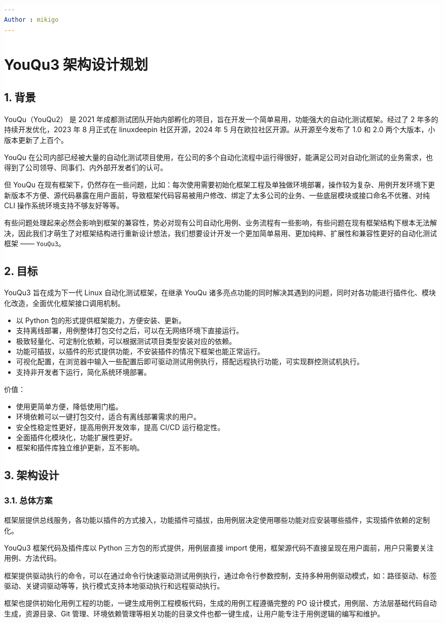 ```yaml
---
Author : mikigo
---
```


# YouQu3 架构设计规划

## 1. 背景

YouQu（YouQu2） 是 2021 年成都测试团队开始内部孵化的项目，旨在开发一个简单易用，功能强大的自动化测试框架。经过了 2 年多的持续开发优化，2023 年 8 月正式在 linuxdeepin 社区开源，2024 年 5 月在欧拉社区开源。从开源至今发布了 1.0 和 2.0 两个大版本，小版本更新了上百个。

YouQu 在公司内部已经被大量的自动化测试项目使用，在公司的多个自动化流程中运行得很好，能满足公司对自动化测试的业务需求，也得到了公司领导、同事们、内外部开发者们的认可。

但 YouQu 在现有框架下，仍然存在一些问题，比如：每次使用需要初始化框架工程及单独做环境部署，操作较为复杂、用例开发环境下更新版本不方便、源代码暴露在用户面前，导致框架代码容易被用户修改、绑定了太多公司的业务、一些底层模块或接口命名不优雅、对纯 CLI 操作系统环境支持不够友好等等。

有些问题处理起来必然会影响到框架的兼容性，势必对现有公司自动化用例、业务流程有一些影响，有些问题在现有框架结构下根本无法解决，因此我们才萌生了对框架结构进行重新设计想法，我们想要设计开发一个更加简单易用、更加纯粹、扩展性和兼容性更好的自动化测试框架 —— `YouQu3`。

## 2. 目标

YouQu3 旨在成为下一代 Linux 自动化测试框架，在继承 YouQu 诸多亮点功能的同时解决其遇到的问题，同时对各功能进行插件化、模块化改造，全面优化框架接口调用机制。

- 以 Python 包的形式提供框架能力，方便安装、更新。
- 支持离线部署，用例整体打包交付之后，可以在无网络环境下直接运行。
- 极致轻量化、可定制化依赖，可以根据测试项目类型安装对应的依赖。
- 功能可插拔，以插件的形式提供功能，不安装插件的情况下框架也能正常运行。
- 可视化配置，在浏览器中输入一些配置后即可驱动测试用例执行，搭配远程执行功能，可实现群控测试机执行。
- 支持非开发者下运行，简化系统环境部署。

价值：

- 使用更简单方便，降低使用门槛。
- 环境依赖可以一键打包交付，适合有离线部署需求的用户。
- 安全性稳定性更好，提高用例开发效率，提高 CI/CD 运行稳定性。
- 全面插件化模块化，功能扩展性更好。
- 框架和插件库独立维护更新，互不影响。

## 3. 架构设计

### 3.1. 总体方案

框架层提供总线服务，各功能以插件的方式接入，功能插件可插拔，由用例层决定使用哪些功能对应安装哪些插件，实现插件依赖的定制化。

YouQu3 框架代码及插件库以 Python 三方包的形式提供，用例层直接 import 使用，框架源代码不直接呈现在用户面前，用户只需要关注用例、方法代码。

框架提供驱动执行的命令，可以在通过命令行快速驱动测试用例执行，通过命令行参数控制，支持多种用例驱动模式，如：路径驱动、标签驱动、关键词驱动等等，执行模式支持本地驱动执行和远程驱动执行。

框架也提供初始化用例工程的功能，一键生成用例工程模板代码，生成的用例工程遵循完整的 PO 设计模式，用例层、方法层基础代码自动生成，资源目录、Git 管理、环境依赖管理等相关功能的目录文件也都一键生成，让用户能专注于用例逻辑的编写和维护。
